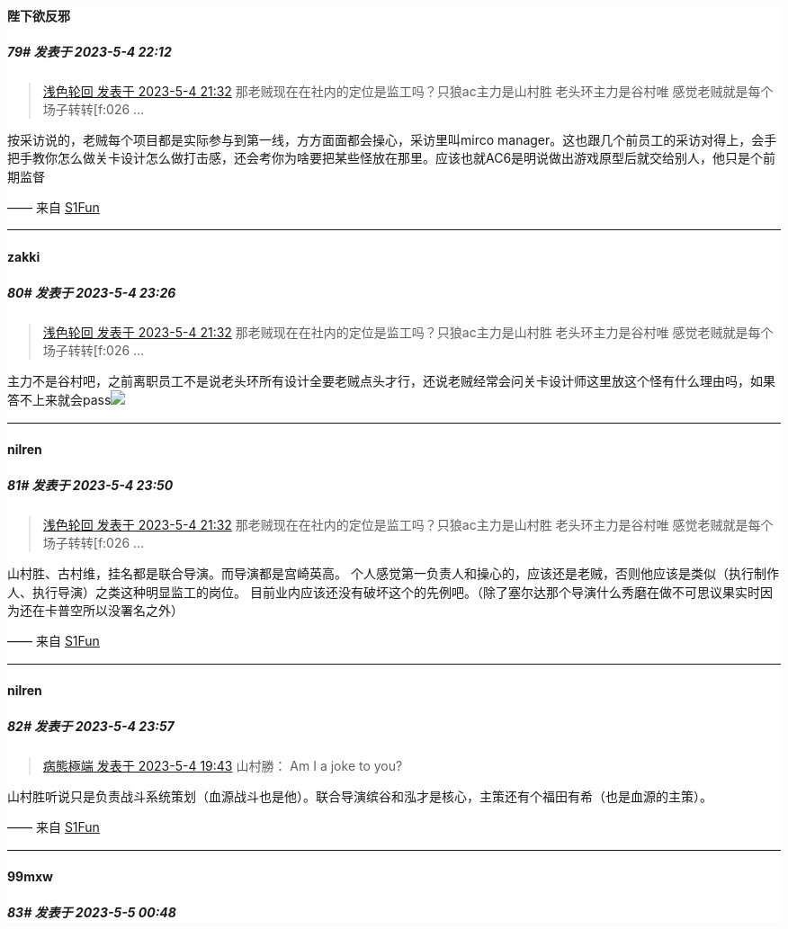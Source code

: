 ####  陛下欲反邪  
##### 79#       发表于 2023-5-4 22:12

<blockquote><a href="httphttps://bbs.saraba1st.com/2b/forum.php?mod=redirect&amp;goto=findpost&amp;pid=60724518&amp;ptid=2133095" target="_blank">浅色轮回 发表于 2023-5-4 21:32</a>
那老贼现在在社内的定位是监工吗？只狼ac主力是山村胜 老头环主力是谷村唯 感觉老贼就是每个场子转转[f:026 ...</blockquote>
按采访说的，老贼每个项目都是实际参与到第一线，方方面面都会操心，采访里叫mirco manager。这也跟几个前员工的采访对得上，会手把手教你怎么做关卡设计怎么做打击感，还会考你为啥要把某些怪放在那里。应该也就AC6是明说做出游戏原型后就交给别人，他只是个前期监督

—— 来自 [S1Fun](https://s1fun.koalcat.com)


*****

####  zakki  
##### 80#       发表于 2023-5-4 23:26

<blockquote><a href="httphttps://bbs.saraba1st.com/2b/forum.php?mod=redirect&amp;goto=findpost&amp;pid=60724518&amp;ptid=2133095" target="_blank">浅色轮回 发表于 2023-5-4 21:32</a>
那老贼现在在社内的定位是监工吗？只狼ac主力是山村胜 老头环主力是谷村唯 感觉老贼就是每个场子转转[f:026 ...</blockquote>
主力不是谷村吧，之前离职员工不是说老头环所有设计全要老贼点头才行，还说老贼经常会问关卡设计师这里放这个怪有什么理由吗，如果答不上来就会pass<img src="https://static.saraba1st.com/image/smiley/face2017/067.png" referrerpolicy="no-referrer">


*****

####  nilren  
##### 81#       发表于 2023-5-4 23:50

<blockquote><a href="httphttps://bbs.saraba1st.com/2b/forum.php?mod=redirect&amp;goto=findpost&amp;pid=60724518&amp;ptid=2133095" target="_blank">浅色轮回 发表于 2023-5-4 21:32</a>
那老贼现在在社内的定位是监工吗？只狼ac主力是山村胜 老头环主力是谷村唯 感觉老贼就是每个场子转转[f:026 ...</blockquote>
山村胜、古村维，挂名都是联合导演。而导演都是宫崎英高。
个人感觉第一负责人和操心的，应该还是老贼，否则他应该是类似（执行制作人、执行导演）之类这种明显监工的岗位。
目前业内应该还没有破坏这个的先例吧。（除了塞尔达那个导演什么秀磨在做不可思议果实时因为还在卡普空所以没署名之外）

—— 来自 [S1Fun](https://s1fun.koalcat.com)


*****

####  nilren  
##### 82#       发表于 2023-5-4 23:57

<blockquote><a href="httphttps://bbs.saraba1st.com/2b/forum.php?mod=redirect&amp;goto=findpost&amp;pid=60723229&amp;ptid=2133095" target="_blank">病態極端 发表于 2023-5-4 19:43</a>
山村勝： Am I a joke to you?</blockquote>
山村胜听说只是负责战斗系统策划（血源战斗也是他）。联合导演缤谷和泓才是核心，主策还有个福田有希（也是血源的主策）。

—— 来自 [S1Fun](https://s1fun.koalcat.com)


*****

####  99mxw  
##### 83#       发表于 2023-5-5 00:48
